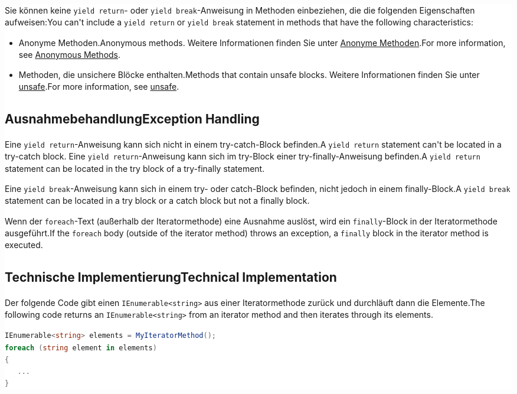  <span data-ttu-id="de708-120">Sie können keine `yield return`- oder `yield break`-Anweisung in Methoden einbeziehen, die die folgenden Eigenschaften aufweisen:</span><span class="sxs-lookup"><span data-stu-id="de708-120">You can't include a `yield return` or `yield break` statement in methods that have the following characteristics:</span></span>  
  
-   <span data-ttu-id="de708-121">Anonyme Methoden.</span><span class="sxs-lookup"><span data-stu-id="de708-121">Anonymous methods.</span></span> <span data-ttu-id="de708-122">Weitere Informationen finden Sie unter [Anonyme Methoden](../../../csharp/programming-guide/statements-expressions-operators/anonymous-methods.md).</span><span class="sxs-lookup"><span data-stu-id="de708-122">For more information, see [Anonymous Methods](../../../csharp/programming-guide/statements-expressions-operators/anonymous-methods.md).</span></span>  
  
-   <span data-ttu-id="de708-123">Methoden, die unsichere Blöcke enthalten.</span><span class="sxs-lookup"><span data-stu-id="de708-123">Methods that contain unsafe blocks.</span></span> <span data-ttu-id="de708-124">Weitere Informationen finden Sie unter [unsafe](../../../csharp/language-reference/keywords/unsafe.md).</span><span class="sxs-lookup"><span data-stu-id="de708-124">For more information, see [unsafe](../../../csharp/language-reference/keywords/unsafe.md).</span></span>  
  
## <a name="exception-handling"></a><span data-ttu-id="de708-125">Ausnahmebehandlung</span><span class="sxs-lookup"><span data-stu-id="de708-125">Exception Handling</span></span>  
 <span data-ttu-id="de708-126">Eine `yield return`-Anweisung kann sich nicht in einem try-catch-Block befinden.</span><span class="sxs-lookup"><span data-stu-id="de708-126">A `yield return` statement can't be located in a try-catch block.</span></span> <span data-ttu-id="de708-127">Eine `yield return`-Anweisung kann sich im try-Block einer try-finally-Anweisung befinden.</span><span class="sxs-lookup"><span data-stu-id="de708-127">A `yield return` statement can be located in the try block of a try-finally statement.</span></span>  
  
 <span data-ttu-id="de708-128">Eine `yield break`-Anweisung kann sich in einem try- oder catch-Block befinden, nicht jedoch in einem finally-Block.</span><span class="sxs-lookup"><span data-stu-id="de708-128">A `yield break` statement can be located in a try block or a catch block but not a finally block.</span></span>  
  
 <span data-ttu-id="de708-129">Wenn der `foreach`-Text (außerhalb der Iteratormethode) eine Ausnahme auslöst, wird ein `finally`-Block in der Iteratormethode ausgeführt.</span><span class="sxs-lookup"><span data-stu-id="de708-129">If the `foreach` body (outside of the iterator method) throws an exception, a `finally` block in the iterator method is executed.</span></span>  
  
## <a name="technical-implementation"></a><span data-ttu-id="de708-130">Technische Implementierung</span><span class="sxs-lookup"><span data-stu-id="de708-130">Technical Implementation</span></span>  
 <span data-ttu-id="de708-131">Der folgende Code gibt einen `IEnumerable<string>` aus einer Iteratormethode zurück und durchläuft dann die Elemente.</span><span class="sxs-lookup"><span data-stu-id="de708-131">The following code returns an `IEnumerable<string>` from an iterator method and then iterates through its elements.</span></span>  
  
```csharp  
IEnumerable<string> elements = MyIteratorMethod();  
foreach (string element in elements)  
{  
   ...  
}  
```  
  